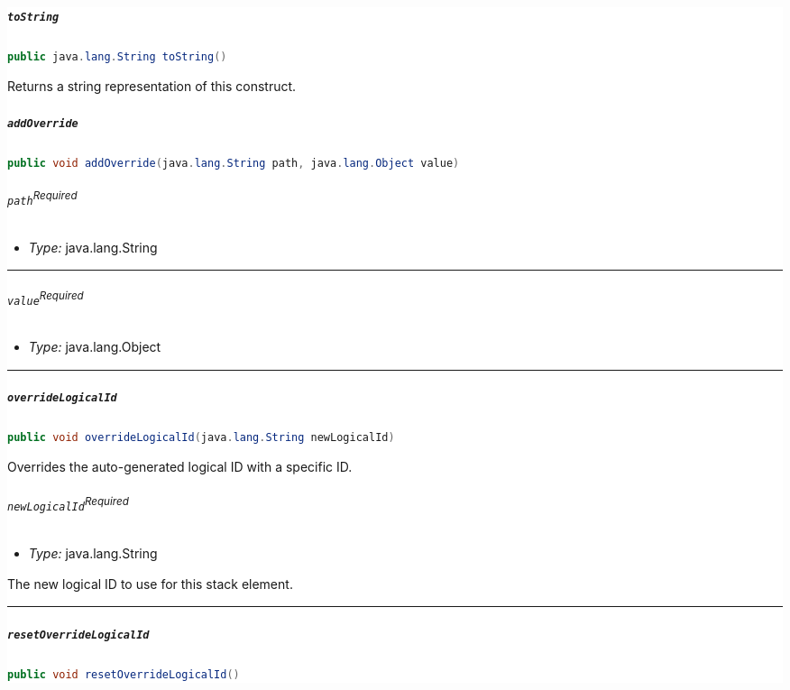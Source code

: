 
##### `toString` <a name="toString" id="@cdktf/provider-vault.kmipSecretBackend.KmipSecretBackend.toString"></a>

```java
public java.lang.String toString()
```

Returns a string representation of this construct.

##### `addOverride` <a name="addOverride" id="@cdktf/provider-vault.kmipSecretBackend.KmipSecretBackend.addOverride"></a>

```java
public void addOverride(java.lang.String path, java.lang.Object value)
```

###### `path`<sup>Required</sup> <a name="path" id="@cdktf/provider-vault.kmipSecretBackend.KmipSecretBackend.addOverride.parameter.path"></a>

- *Type:* java.lang.String

---

###### `value`<sup>Required</sup> <a name="value" id="@cdktf/provider-vault.kmipSecretBackend.KmipSecretBackend.addOverride.parameter.value"></a>

- *Type:* java.lang.Object

---

##### `overrideLogicalId` <a name="overrideLogicalId" id="@cdktf/provider-vault.kmipSecretBackend.KmipSecretBackend.overrideLogicalId"></a>

```java
public void overrideLogicalId(java.lang.String newLogicalId)
```

Overrides the auto-generated logical ID with a specific ID.

###### `newLogicalId`<sup>Required</sup> <a name="newLogicalId" id="@cdktf/provider-vault.kmipSecretBackend.KmipSecretBackend.overrideLogicalId.parameter.newLogicalId"></a>

- *Type:* java.lang.String

The new logical ID to use for this stack element.

---

##### `resetOverrideLogicalId` <a name="resetOverrideLogicalId" id="@cdktf/provider-vault.kmipSecretBackend.KmipSecretBackend.resetOverrideLogicalId"></a>

```java
public void resetOverrideLogicalId()
```
